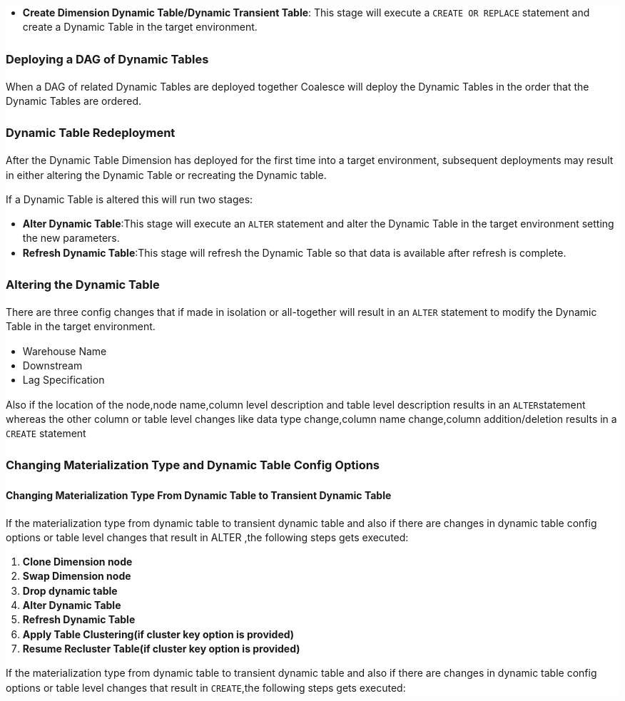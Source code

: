 * **Create Dimension Dynamic Table/Dynamic Transient Table**: This stage will execute a `CREATE OR REPLACE` statement and create a Dynamic Table in the target environment.

### Deploying a DAG of Dynamic Tables

When a DAG of related Dynamic Tables are deployed together Coalesce will deploy the Dynamic Tables in the order that the Dynamic Tables are ordered.

### Dynamic Table Redeployment

After the Dynamic Table Dimension has deployed for the first time into a target environment, subsequent deployments may result in either altering the Dynamic Table or recreating the Dynamic table.

If a Dynamic Table is altered this will run two stages:

* **Alter Dynamic Table**:This stage will execute an `ALTER` statement and alter the Dynamic Table in the target environment setting the new parameters.
* **Refresh Dynamic Table**:This stage will refresh the Dynamic Table so that data is available after refresh is complete.
  
### Altering the Dynamic Table

There are three config changes that if made in isolation or all-together will result in an `ALTER` statement to modify the Dynamic Table in the target environment.

* Warehouse Name
* Downstream
* Lag Specification

Also if the location of the node,node name,column level description and table level description results in an `ALTER`statement whereas the other column or table level changes like data type change,column name change,column addition/deletion results in a `CREATE` statement

### Changing Materialization Type and Dynamic Table Config Options

#### Changing  Materialization Type From Dynamic Table to Transient Dynamic Table

If the materialization type from dynamic table to transient dynamic table and also if there are changes in dynamic table config options or table level changes that result in ALTER ,the following steps gets executed:

1. **Clone Dimension node**
2. **Swap Dimension node**
3. **Drop dynamic table**
4. **Alter Dynamic Table**
5. **Refresh Dynamic Table**
6. **Apply Table Clustering(if cluster key option is provided)**
7. **Resume Recluster Table(if cluster key option is provided)**

If the materialization type from dynamic table to transient dynamic table and also if there are changes in dynamic table config options or table level changes that result in `CREATE`,the following steps gets executed:
